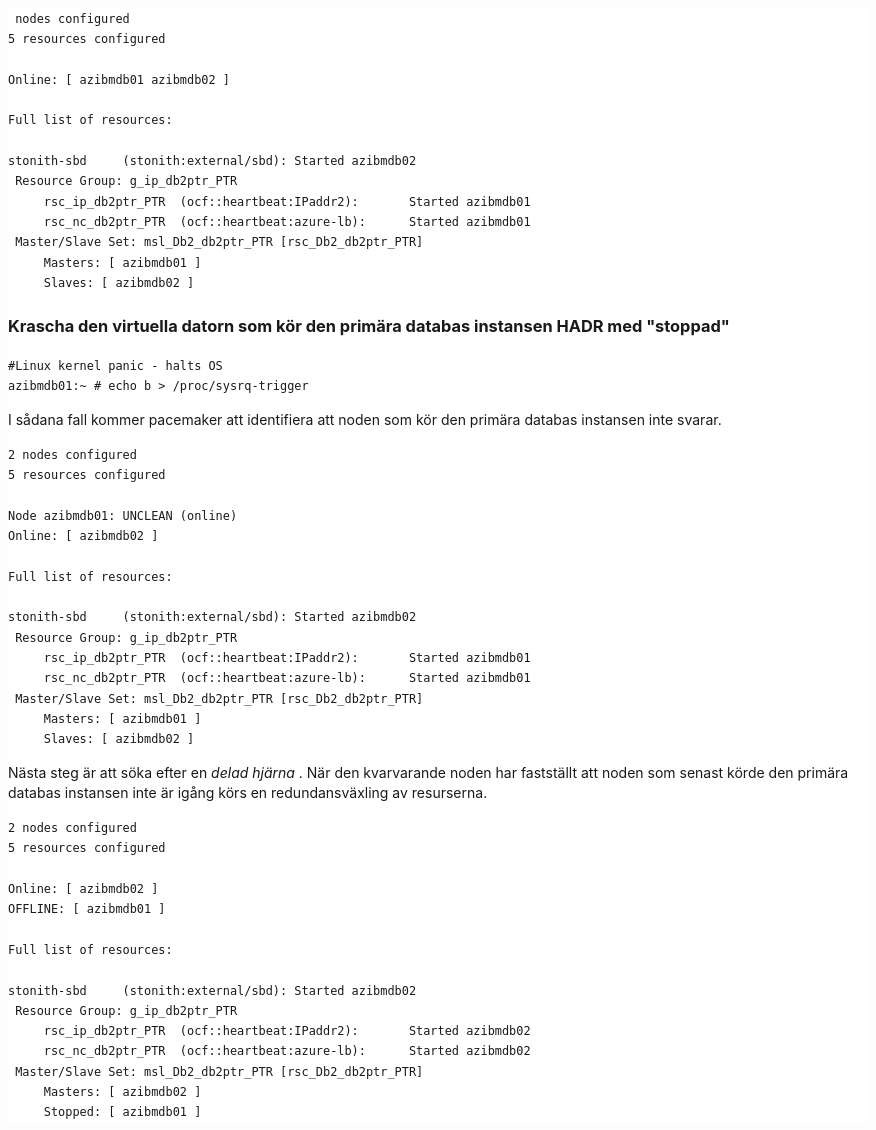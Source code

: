 <pre><code> nodes configured
5 resources configured

Online: [ azibmdb01 azibmdb02 ]

Full list of resources:

stonith-sbd     (stonith:external/sbd): Started azibmdb02
 Resource Group: g_ip_db2ptr_PTR
     rsc_ip_db2ptr_PTR  (ocf::heartbeat:IPaddr2):       Started azibmdb01
     rsc_nc_db2ptr_PTR  (ocf::heartbeat:azure-lb):      Started azibmdb01
 Master/Slave Set: msl_Db2_db2ptr_PTR [rsc_Db2_db2ptr_PTR]
     Masters: [ azibmdb01 ]
     Slaves: [ azibmdb02 ]</code></pre>



### <a name="crash-the-vm-that-runs-the-hadr-primary-database-instance-with-halt"></a>Krascha den virtuella datorn som kör den primära databas instansen HADR med "stoppad"

<pre><code>#Linux kernel panic - halts OS
azibmdb01:~ # echo b > /proc/sysrq-trigger</code></pre>

I sådana fall kommer pacemaker att identifiera att noden som kör den primära databas instansen inte svarar.

<pre><code>2 nodes configured
5 resources configured

Node azibmdb01: UNCLEAN (online)
Online: [ azibmdb02 ]

Full list of resources:

stonith-sbd     (stonith:external/sbd): Started azibmdb02
 Resource Group: g_ip_db2ptr_PTR
     rsc_ip_db2ptr_PTR  (ocf::heartbeat:IPaddr2):       Started azibmdb01
     rsc_nc_db2ptr_PTR  (ocf::heartbeat:azure-lb):      Started azibmdb01
 Master/Slave Set: msl_Db2_db2ptr_PTR [rsc_Db2_db2ptr_PTR]
     Masters: [ azibmdb01 ]
     Slaves: [ azibmdb02 ]</code></pre>

Nästa steg är att söka efter en *delad hjärna* . När den kvarvarande noden har fastställt att noden som senast körde den primära databas instansen inte är igång körs en redundansväxling av resurserna.
<pre><code>2 nodes configured
5 resources configured

Online: [ azibmdb02 ]
OFFLINE: [ azibmdb01 ]

Full list of resources:

stonith-sbd     (stonith:external/sbd): Started azibmdb02
 Resource Group: g_ip_db2ptr_PTR
     rsc_ip_db2ptr_PTR  (ocf::heartbeat:IPaddr2):       Started azibmdb02
     rsc_nc_db2ptr_PTR  (ocf::heartbeat:azure-lb):      Started azibmdb02
 Master/Slave Set: msl_Db2_db2ptr_PTR [rsc_Db2_db2ptr_PTR]
     Masters: [ azibmdb02 ]
     Stopped: [ azibmdb01 ] </code></pre>
